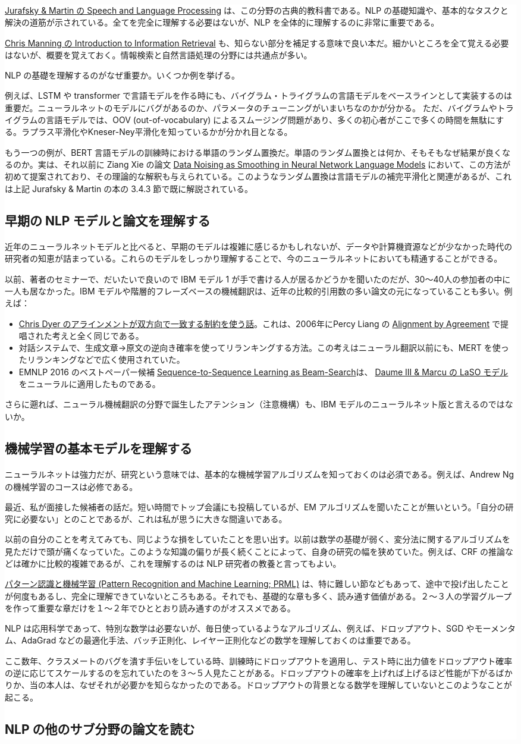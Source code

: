 [Jurafsky & Martin の Speech and Language Processing](https://web.stanford.edu/~jurafsky/slp3/) は、この分野の古典的教科書である。NLP の基礎知識や、基本的なタスクと解決の道筋が示されている。全てを完全に理解する必要はないが、NLP を全体的に理解するのに非常に重要である。

[Chris Manning の Introduction to Information Retrieval](https://nlp.stanford.edu/IR-book/information-retrieval-book.html) も、知らない部分を補足する意味で良い本だ。細かいところを全て覚える必要はないが、概要を覚えておく。情報検索と自然言語処理の分野には共通点が多い。

NLP の基礎を理解するのがなぜ重要か。いくつか例を挙げる。

例えば、LSTM や transformer で言語モデルを作る時にも、バイグラム・トライグラムの言語モデルをベースラインとして実装するのは重要だ。ニューラルネットのモデルにバグがあるのか、パラメータのチューニングがいまいちなのかが分かる。
ただ、バイグラムやトライグラムの言語モデルでは、OOV (out-of-vocabulary) によるスムージング問題があり、多くの初心者がここで多くの時間を無駄にする。ラプラス平滑化やKneser-Ney平滑化を知っているかが分かれ目となる。

もう一つの例が、BERT 言語モデルの訓練時における単語のランダム置換だ。単語のランダム置換とは何か、そもそもなぜ結果が良くなるのか。実は、それ以前に Ziang Xie の論文 [Data Noising as Smoothing in Neural Network Language Models](https://arxiv.org/pdf/1703.02573.pdf) において、この方法が初めて提案されており、その理論的な解釈も与えられている。このようなランダム置換は言語モデルの補完平滑化と関連があるが、これは上記 Jurafsky & Martin の本の 3.4.3 節で既に解説されている。

## 早期の NLP モデルと論文を理解する

近年のニューラルネットモデルと比べると、早期のモデルは複雑に感じるかもしれないが、データや計算機資源などが少なかった時代の研究者の知恵が詰まっている。これらのモデルをしっかり理解することで、今のニューラルネットにおいても精通することができる。

以前、著者のセミナーで、だいたいで良いので IBM モデル 1 が手で書ける人が居るかどうかを聞いたのだが、30〜40人の参加者の中に一人も居なかった。IBM モデルや階層的フレーズベースの機械翻訳は、近年の比較的引用数の多い論文の元になっていることも多い。例えば：

* [Chris Dyer のアラインメントが双方向で一致する制約を使う話](https://arxiv.org/abs/1601.01085)。これは、2006年にPercy Liang の [Alignment by Agreement](https://cs.stanford.edu/~pliang/papers/alignment-naacl2006.pdf) で提唱された考えと全く同じである。 
* 対話システムで、生成文章→原文の逆向き確率を使ってリランキングする方法。この考えはニューラル翻訳以前にも、MERT を使ったリランキングなどで広く使用されていた。
* EMNLP 2016 のベストペーパー候補 [Sequence-to-Sequence Learning as Beam-Search](https://arxiv.org/pdf/1606.02960.pdf)は、 [Daume III & Marcu の LaSO モデル](https://www.isi.edu/~marcu/papers/daume05laso.pdf)をニューラルに適用したものである。

さらに遡れば、ニューラル機械翻訳の分野で誕生したアテンション（注意機構）も、IBM モデルのニューラルネット版と言えるのではないか。

## 機械学習の基本モデルを理解する

ニューラルネットは強力だが、研究という意味では、基本的な機械学習アルゴリズムを知っておくのは必須である。例えば、Andrew Ng の機械学習のコースは必修である。

最近、私が面接した候補者の話だ。短い時間でトップ会議にも投稿しているが、EM アルゴリズムを聞いたことが無いという。「自分の研究に必要ない」とのことであるが、これは私が思うに大きな間違いである。

以前の自分のことを考えてみても、同じような損をしていたことを思い出す。以前は数学の基礎が弱く、変分法に関するアルゴリズムを見ただけで頭が痛くなっていた。このような知識の偏りが長く続くことによって、自身の研究の幅を狭めていた。例えば、CRF の推論などは確かに比較的複雑であるが、これを理解するのは NLP 研究者の教養と言ってもよい。

[パターン認識と機械学習 (Pattern Recognition and Machine Learning; PRML)](https://www.maruzen-publishing.co.jp/item/b294524.html) は、特に難しい節などもあって、途中で投げ出したことが何度もあるし、完全に理解できていないところもある。それでも、基礎的な章も多く、読み通す価値がある。２〜３人の学習グループを作って重要な章だけを１〜２年でひととおり読み通すのがオススメである。

NLP は応用科学であって、特別な数学は必要ないが、毎日使っているようなアルゴリズム、例えば、ドロップアウト、SGD やモーメンタム、AdaGrad などの最適化手法、バッチ正則化、レイヤー正則化などの数学を理解しておくのは重要である。

ここ数年、クラスメートのバグを潰す手伝いをしている時、訓練時にドロップアウトを適用し、テスト時に出力値をドロップアウト確率の逆に応じてスケールするのを忘れていたのを３〜５人見たことがある。ドロップアウトの確率を上げれば上げるほど性能が下がるばかりか、当の本人は、なぜそれが必要かを知らなかったのである。ドロップアウトの背景となる数学を理解していないとこのようなことが起こる。

## NLP の他のサブ分野の論文を読む
